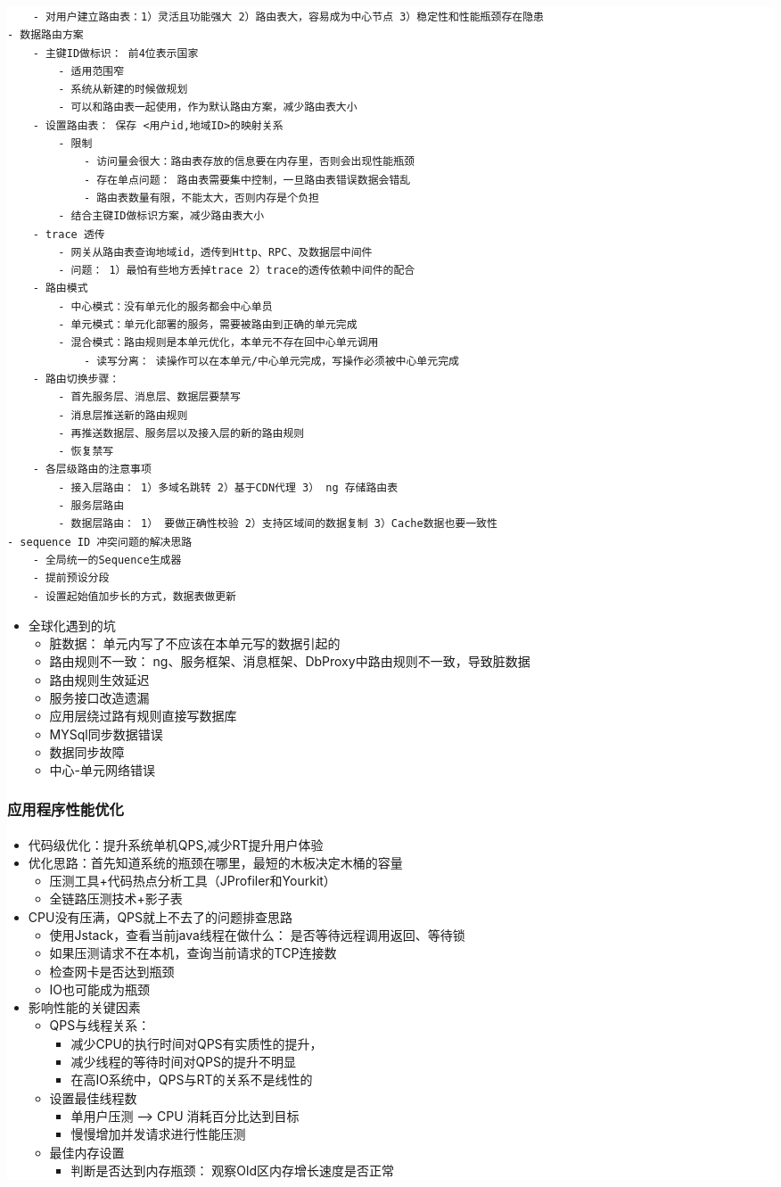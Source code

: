        - 对用户建立路由表：1）灵活且功能强大 2）路由表大，容易成为中心节点 3）稳定性和性能瓶颈存在隐患
    - 数据路由方案
        - 主键ID做标识： 前4位表示国家
            - 适用范围窄
            - 系统从新建的时候做规划
            - 可以和路由表一起使用，作为默认路由方案，减少路由表大小
        - 设置路由表： 保存 <用户id,地域ID>的映射关系
            - 限制
                - 访问量会很大：路由表存放的信息要在内存里，否则会出现性能瓶颈
                - 存在单点问题： 路由表需要集中控制，一旦路由表错误数据会错乱
                - 路由表数量有限，不能太大，否则内存是个负担
            - 结合主键ID做标识方案，减少路由表大小
        - trace 透传
            - 网关从路由表查询地域id，透传到Http、RPC、及数据层中间件
            - 问题： 1）最怕有些地方丢掉trace 2）trace的透传依赖中间件的配合
        - 路由模式
            - 中心模式：没有单元化的服务都会中心单员
            - 单元模式：单元化部署的服务，需要被路由到正确的单元完成
            - 混合模式：路由规则是本单元优化，本单元不存在回中心单元调用
                - 读写分离： 读操作可以在本单元/中心单元完成，写操作必须被中心单元完成
        - 路由切换步骤： 
            - 首先服务层、消息层、数据层要禁写
            - 消息层推送新的路由规则
            - 再推送数据层、服务层以及接入层的新的路由规则
            - 恢复禁写
        - 各层级路由的注意事项
            - 接入层路由： 1）多域名跳转 2）基于CDN代理 3） ng 存储路由表
            - 服务层路由
            - 数据层路由： 1） 要做正确性校验 2）支持区域间的数据复制 3）Cache数据也要一致性
    - sequence ID 冲突问题的解决思路
        - 全局统一的Sequence生成器
        - 提前预设分段
        - 设置起始值加步长的方式，数据表做更新
- 全球化遇到的坑
    - 脏数据： 单元内写了不应该在本单元写的数据引起的
    - 路由规则不一致： ng、服务框架、消息框架、DbProxy中路由规则不一致，导致脏数据
    - 路由规则生效延迟
    - 服务接口改造遗漏
    - 应用层绕过路有规则直接写数据库
    - MYSql同步数据错误
    - 数据同步故障
    - 中心-单元网络错误


### 应用程序性能优化
- 代码级优化：提升系统单机QPS,减少RT提升用户体验
- 优化思路：首先知道系统的瓶颈在哪里，最短的木板决定木桶的容量
    - 压测工具+代码热点分析工具（JProfiler和Yourkit）
    - 全链路压测技术+影子表
- CPU没有压满，QPS就上不去了的问题排查思路
    - 使用Jstack，查看当前java线程在做什么： 是否等待远程调用返回、等待锁
    - 如果压测请求不在本机，查询当前请求的TCP连接数
    - 检查网卡是否达到瓶颈
    - IO也可能成为瓶颈
- 影响性能的关键因素
    - QPS与线程关系： 
        - 减少CPU的执行时间对QPS有实质性的提升，
        - 减少线程的等待时间对QPS的提升不明显
        - 在高IO系统中，QPS与RT的关系不是线性的
    - 设置最佳线程数
        - 单用户压测 --> CPU 消耗百分比达到目标
        - 慢慢增加并发请求进行性能压测
    - 最佳内存设置
        - 判断是否达到内存瓶颈： 观察Old区内存增长速度是否正常